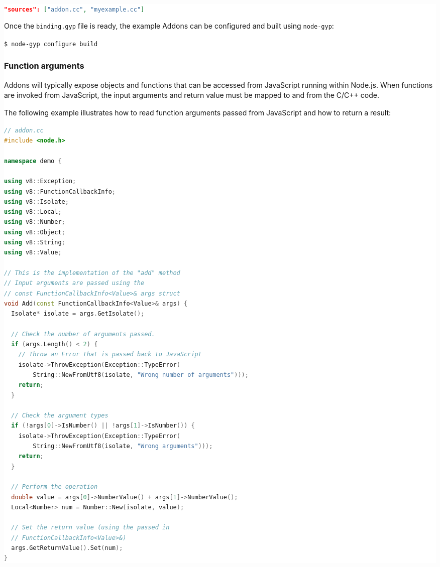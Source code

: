```json
"sources": ["addon.cc", "myexample.cc"]
```

Once the `binding.gyp` file is ready, the example Addons can be configured and
built using `node-gyp`:

```console
$ node-gyp configure build
```


### Function arguments

Addons will typically expose objects and functions that can be accessed from
JavaScript running within Node.js. When functions are invoked from JavaScript,
the input arguments and return value must be mapped to and from the C/C++
code.

The following example illustrates how to read function arguments passed from
JavaScript and how to return a result:

```cpp
// addon.cc
#include <node.h>

namespace demo {

using v8::Exception;
using v8::FunctionCallbackInfo;
using v8::Isolate;
using v8::Local;
using v8::Number;
using v8::Object;
using v8::String;
using v8::Value;

// This is the implementation of the "add" method
// Input arguments are passed using the
// const FunctionCallbackInfo<Value>& args struct
void Add(const FunctionCallbackInfo<Value>& args) {
  Isolate* isolate = args.GetIsolate();

  // Check the number of arguments passed.
  if (args.Length() < 2) {
    // Throw an Error that is passed back to JavaScript
    isolate->ThrowException(Exception::TypeError(
        String::NewFromUtf8(isolate, "Wrong number of arguments")));
    return;
  }

  // Check the argument types
  if (!args[0]->IsNumber() || !args[1]->IsNumber()) {
    isolate->ThrowException(Exception::TypeError(
        String::NewFromUtf8(isolate, "Wrong arguments")));
    return;
  }

  // Perform the operation
  double value = args[0]->NumberValue() + args[1]->NumberValue();
  Local<Number> num = Number::New(isolate, value);

  // Set the return value (using the passed in
  // FunctionCallbackInfo<Value>&)
  args.GetReturnValue().Set(num);
}

```

[bindings]: https://github.com/TooTallNate/node-bindings
[download]: https://github.com/nodejs/node-addon-examples
[Embedder's Guide]: https://developers.google.com/v8/embed
[examples]: https://github.com/nodejs/nan/tree/master/examples/
[installation instructions]: https://github.com/nodejs/node-gyp#installation
[libuv]: https://github.com/libuv/libuv
[Linking to Node.js' own dependencies]: #addons_linking_to_node_js_own_dependencies
[Native Abstractions for Node.js]: https://github.com/nodejs/nan
[node-gyp]: https://github.com/nodejs/node-gyp
[require]: globals.html#globals_require
[v8-docs]: https://v8docs.nodesource.com/
